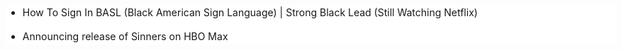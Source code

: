 - How To Sign In BASL (Black American Sign Language) | Strong Black Lead (Still Watching Netflix)

<iframe width="560" height="315" src="https://www.youtube.com/embed/3HDm3kx3rhY?si=QE3ZZi-pK5LvLtZy" title="YouTube video player" frameborder="0" allow="accelerometer; autoplay; clipboard-write; encrypted-media; gyroscope; picture-in-picture; web-share" referrerpolicy="strict-origin-when-cross-origin" allowfullscreen></iframe>

- Announcing release of Sinners on HBO Max

